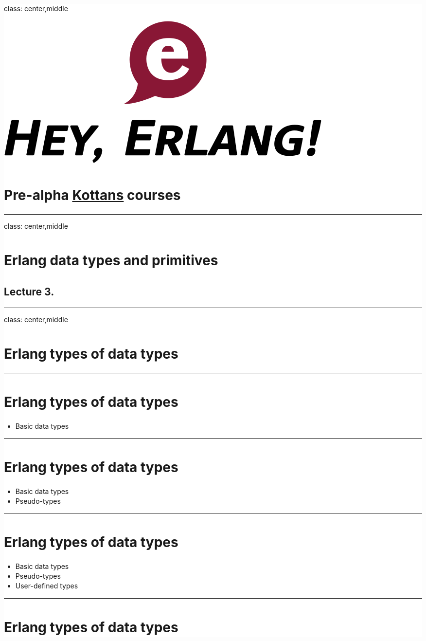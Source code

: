 class: center,middle

![Hey, Erlang](images/hey_erlang.svg)
# Pre-alpha [Kottans](http://kottans.org) courses

---
class: center,middle

# Erlang data types and primitives
## Lecture 3.
---
class: center,middle
# Erlang types of data types
---
# Erlang types of data types

* Basic data types
---
# Erlang types of data types

* Basic data types
* Pseudo-types
---
# Erlang types of data types

* Basic data types
* Pseudo-types
* User-defined types
---
# Erlang types of data types
